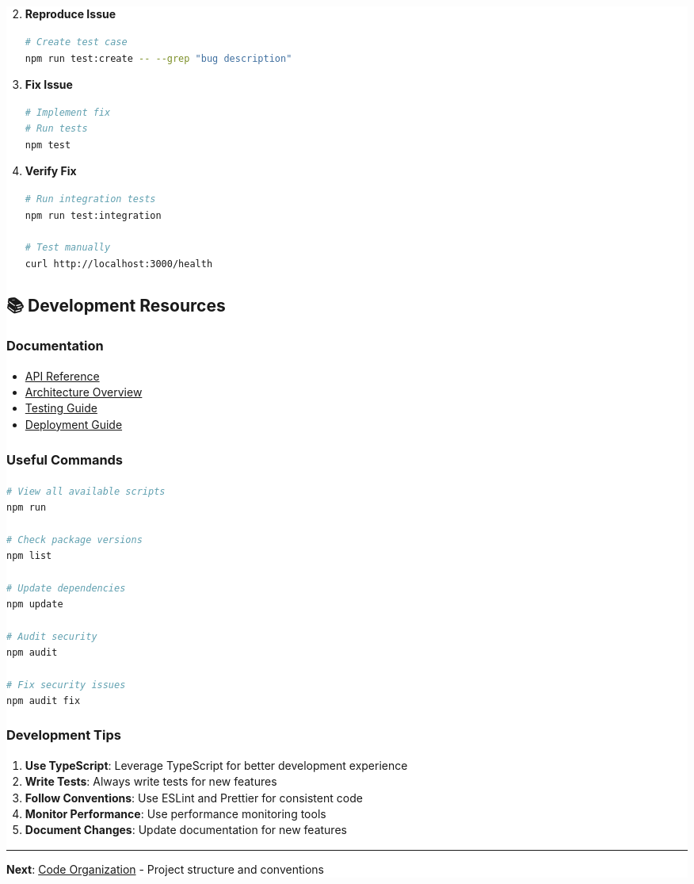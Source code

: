 2. **Reproduce Issue**
   ```bash
   # Create test case
   npm run test:create -- --grep "bug description"
   ```

3. **Fix Issue**
   ```bash
   # Implement fix
   # Run tests
   npm test
   ```

4. **Verify Fix**
   ```bash
   # Run integration tests
   npm run test:integration
   
   # Test manually
   curl http://localhost:3000/health
   ```

## 📚 **Development Resources**

### **Documentation**

- [API Reference](./api/rest-api.md)
- [Architecture Overview](./architecture/system-architecture.md)
- [Testing Guide](./testing/testing-strategy.md)
- [Deployment Guide](./deployment/production-deployment.md)

### **Useful Commands**

```bash
# View all available scripts
npm run

# Check package versions
npm list

# Update dependencies
npm update

# Audit security
npm audit

# Fix security issues
npm audit fix
```

### **Development Tips**

1. **Use TypeScript**: Leverage TypeScript for better development experience
2. **Write Tests**: Always write tests for new features
3. **Follow Conventions**: Use ESLint and Prettier for consistent code
4. **Monitor Performance**: Use performance monitoring tools
5. **Document Changes**: Update documentation for new features

---

**Next**: [Code Organization](./development/code-organization.md) - Project structure and conventions

